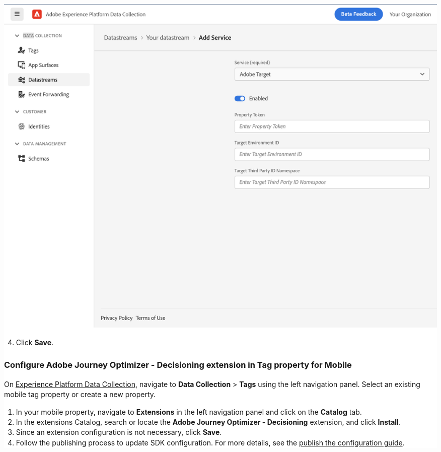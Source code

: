 ![Datastream configuration - Adobe Target](../../.gitbook/assets/ajo-decisioning-datastream-configuration-at.png)

4. Click **Save**.

### Configure Adobe Journey Optimizer - Decisioning extension in Tag property for Mobile

On [Experience Platform Data Collection](https://experience.adobe.com/#/data-collection/), navigate to **Data Collection** > **Tags** using the left navigation panel. Select an existing mobile tag property or create a new property.

1. In your mobile property, navigate to **Extensions** in the left navigation panel and click on the **Catalog** tab.
2. In the extensions Catalog, search or locate the **Adobe Journey Optimizer - Decisioning** extension, and click **Install**.
3. Since an extension configuration is not necessary, click **Save**.
4. Follow the publishing process to update SDK configuration. For more details, see the [publish the configuration guide](../../getting-started/create-a-mobile-property.md.md#publish-the-configuration).
